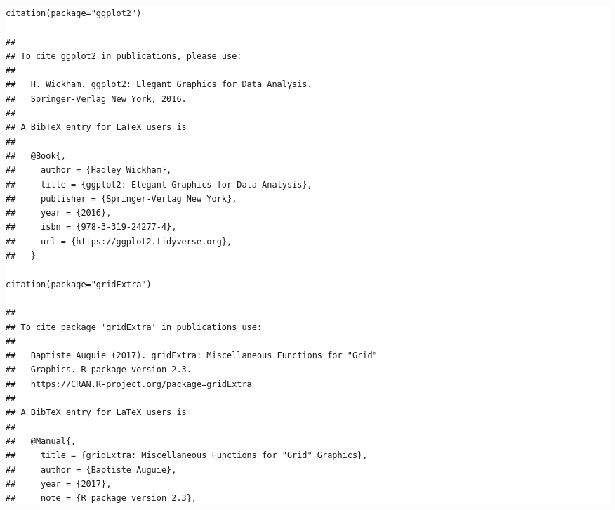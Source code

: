     citation(package="ggplot2")

    ## 
    ## To cite ggplot2 in publications, please use:
    ## 
    ##   H. Wickham. ggplot2: Elegant Graphics for Data Analysis.
    ##   Springer-Verlag New York, 2016.
    ## 
    ## A BibTeX entry for LaTeX users is
    ## 
    ##   @Book{,
    ##     author = {Hadley Wickham},
    ##     title = {ggplot2: Elegant Graphics for Data Analysis},
    ##     publisher = {Springer-Verlag New York},
    ##     year = {2016},
    ##     isbn = {978-3-319-24277-4},
    ##     url = {https://ggplot2.tidyverse.org},
    ##   }

    citation(package="gridExtra")

    ## 
    ## To cite package 'gridExtra' in publications use:
    ## 
    ##   Baptiste Auguie (2017). gridExtra: Miscellaneous Functions for "Grid"
    ##   Graphics. R package version 2.3.
    ##   https://CRAN.R-project.org/package=gridExtra
    ## 
    ## A BibTeX entry for LaTeX users is
    ## 
    ##   @Manual{,
    ##     title = {gridExtra: Miscellaneous Functions for "Grid" Graphics},
    ##     author = {Baptiste Auguie},
    ##     year = {2017},
    ##     note = {R package version 2.3},